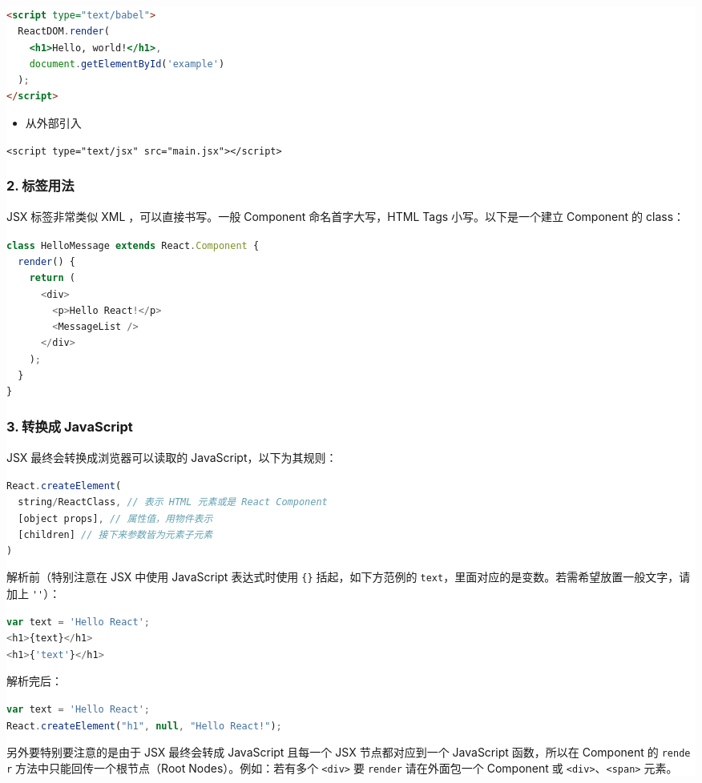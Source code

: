 ```html
<script type="text/babel">
  ReactDOM.render(
    <h1>Hello, world!</h1>,
    document.getElementById('example')
  );
</script>
```

- 从外部引入

`<script type="text/jsx" src="main.jsx"></script>` 


### 2. 标签用法
JSX 标签非常类似 XML ，可以直接书写。一般 Component 命名首字大写，HTML Tags 小写。以下是一个建立 Component 的 class：

```js
class HelloMessage extends React.Component {
  render() {
    return (
      <div>
        <p>Hello React!</p>
        <MessageList />
      </div>
    );
  }
}
```

### 3. 转换成 JavaScript 

JSX 最终会转换成浏览器可以读取的 JavaScript，以下为其规则：

```js
React.createElement(
  string/ReactClass, // 表示 HTML 元素或是 React Component
  [object props], // 属性值，用物件表示
  [children] // 接下来参数皆为元素子元素
)
```

解析前（特别注意在 JSX 中使用 JavaScript 表达式时使用 `{}` 括起，如下方范例的 `text`，里面对应的是变数。若需希望放置一般文字，请加上 `''`）：

```js
var text = 'Hello React';
<h1>{text}</h1>
<h1>{'text'}</h1>
```

解析完后：

```js
var text = 'Hello React';
React.createElement("h1", null, "Hello React!");
```

另外要特别要注意的是由于 JSX 最终会转成 JavaScript 且每一个 JSX 节点都对应到一个 JavaScript 函数，所以在 Component 的 `render` 方法中只能回传一个根节点（Root Nodes）。例如：若有多个 `<div>` 要 `render` 请在外面包一个 Component 或 `<div>`、`<span>` 元素。

